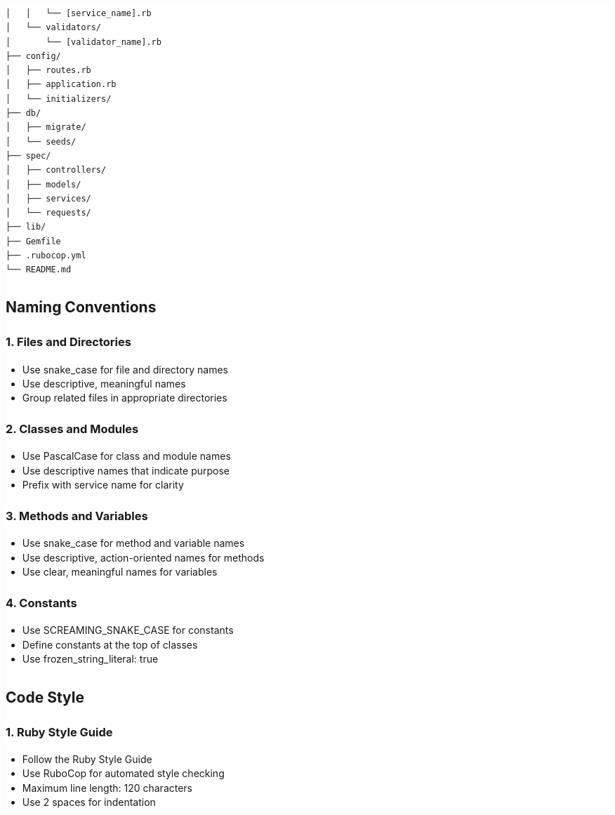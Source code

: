 ```
│   │   └── [service_name].rb
│   └── validators/
│       └── [validator_name].rb
├── config/
│   ├── routes.rb
│   ├── application.rb
│   └── initializers/
├── db/
│   ├── migrate/
│   └── seeds/
├── spec/
│   ├── controllers/
│   ├── models/
│   ├── services/
│   └── requests/
├── lib/
├── Gemfile
├── .rubocop.yml
└── README.md
```

## Naming Conventions

### 1. Files and Directories
- Use snake_case for file and directory names
- Use descriptive, meaningful names
- Group related files in appropriate directories

### 2. Classes and Modules
- Use PascalCase for class and module names
- Use descriptive names that indicate purpose
- Prefix with service name for clarity

### 3. Methods and Variables
- Use snake_case for method and variable names
- Use descriptive, action-oriented names for methods
- Use clear, meaningful names for variables

### 4. Constants
- Use SCREAMING_SNAKE_CASE for constants
- Define constants at the top of classes
- Use frozen_string_literal: true

## Code Style

### 1. Ruby Style Guide
- Follow the Ruby Style Guide
- Use RuboCop for automated style checking
- Maximum line length: 120 characters
- Use 2 spaces for indentation
